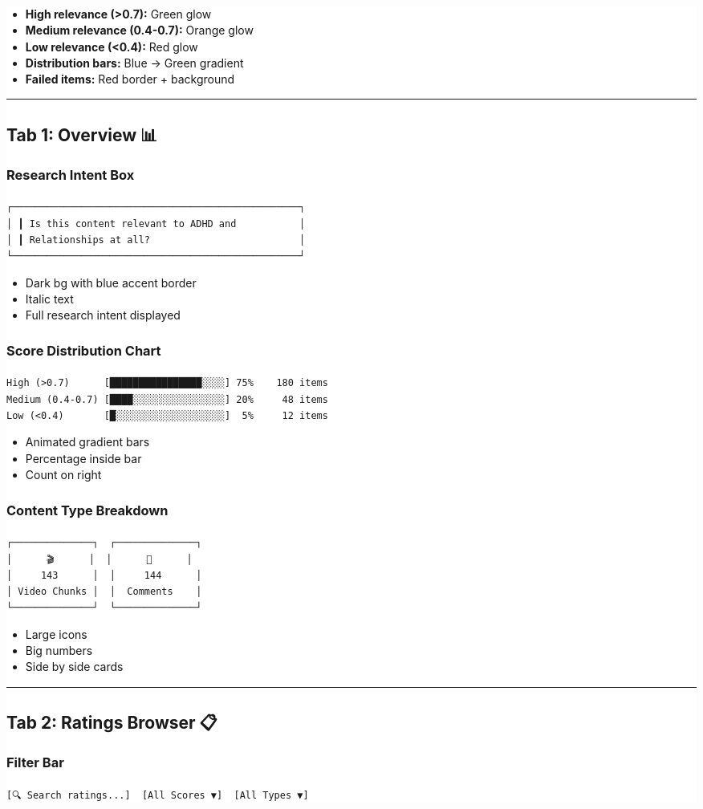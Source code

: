- **High relevance (>0.7):** Green glow
- **Medium relevance (0.4-0.7):** Orange glow
- **Low relevance (<0.4):** Red glow
- **Distribution bars:** Blue → Green gradient
- **Failed items:** Red border + background

---

## Tab 1: Overview 📊

### Research Intent Box
```
┌──────────────────────────────────────────────────┐
│ ┃ Is this content relevant to ADHD and           │
│ ┃ Relationships at all?                          │
└──────────────────────────────────────────────────┘
```
- Dark bg with blue accent border
- Italic text
- Full research intent displayed

### Score Distribution Chart
```
High (>0.7)      [████████████████░░░░] 75%    180 items
Medium (0.4-0.7) [████░░░░░░░░░░░░░░░░] 20%     48 items
Low (<0.4)       [█░░░░░░░░░░░░░░░░░░░]  5%     12 items
```
- Animated gradient bars
- Percentage inside bar
- Count on right

### Content Type Breakdown
```
┌──────────────┐  ┌──────────────┐
│      🎬      │  │      💬      │
│     143      │  │     144      │
│ Video Chunks │  │  Comments    │
└──────────────┘  └──────────────┘
```
- Large icons
- Big numbers
- Side by side cards

---

## Tab 2: Ratings Browser 📋

### Filter Bar
```
[🔍 Search ratings...]  [All Scores ▼]  [All Types ▼]
```
